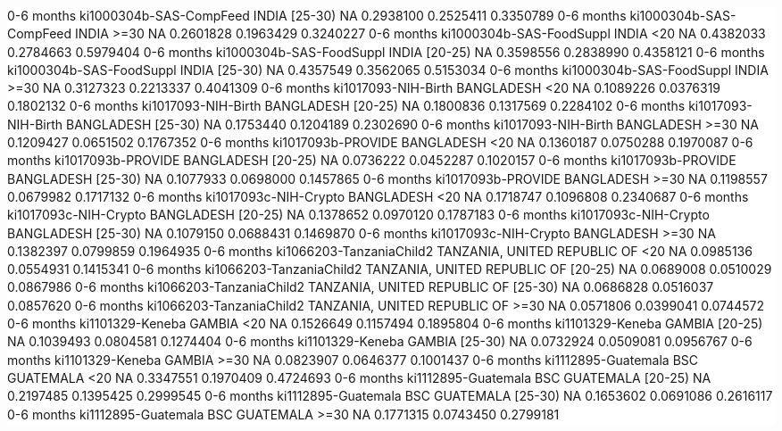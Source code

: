 0-6 months    ki1000304b-SAS-CompFeed    INDIA                          [25-30)              NA                0.2938100   0.2525411   0.3350789
0-6 months    ki1000304b-SAS-CompFeed    INDIA                          >=30                 NA                0.2601828   0.1963429   0.3240227
0-6 months    ki1000304b-SAS-FoodSuppl   INDIA                          <20                  NA                0.4382033   0.2784663   0.5979404
0-6 months    ki1000304b-SAS-FoodSuppl   INDIA                          [20-25)              NA                0.3598556   0.2838990   0.4358121
0-6 months    ki1000304b-SAS-FoodSuppl   INDIA                          [25-30)              NA                0.4357549   0.3562065   0.5153034
0-6 months    ki1000304b-SAS-FoodSuppl   INDIA                          >=30                 NA                0.3127323   0.2213337   0.4041309
0-6 months    ki1017093-NIH-Birth        BANGLADESH                     <20                  NA                0.1089226   0.0376319   0.1802132
0-6 months    ki1017093-NIH-Birth        BANGLADESH                     [20-25)              NA                0.1800836   0.1317569   0.2284102
0-6 months    ki1017093-NIH-Birth        BANGLADESH                     [25-30)              NA                0.1753440   0.1204189   0.2302690
0-6 months    ki1017093-NIH-Birth        BANGLADESH                     >=30                 NA                0.1209427   0.0651502   0.1767352
0-6 months    ki1017093b-PROVIDE         BANGLADESH                     <20                  NA                0.1360187   0.0750288   0.1970087
0-6 months    ki1017093b-PROVIDE         BANGLADESH                     [20-25)              NA                0.0736222   0.0452287   0.1020157
0-6 months    ki1017093b-PROVIDE         BANGLADESH                     [25-30)              NA                0.1077933   0.0698000   0.1457865
0-6 months    ki1017093b-PROVIDE         BANGLADESH                     >=30                 NA                0.1198557   0.0679982   0.1717132
0-6 months    ki1017093c-NIH-Crypto      BANGLADESH                     <20                  NA                0.1718747   0.1096808   0.2340687
0-6 months    ki1017093c-NIH-Crypto      BANGLADESH                     [20-25)              NA                0.1378652   0.0970120   0.1787183
0-6 months    ki1017093c-NIH-Crypto      BANGLADESH                     [25-30)              NA                0.1079150   0.0688431   0.1469870
0-6 months    ki1017093c-NIH-Crypto      BANGLADESH                     >=30                 NA                0.1382397   0.0799859   0.1964935
0-6 months    ki1066203-TanzaniaChild2   TANZANIA, UNITED REPUBLIC OF   <20                  NA                0.0985136   0.0554931   0.1415341
0-6 months    ki1066203-TanzaniaChild2   TANZANIA, UNITED REPUBLIC OF   [20-25)              NA                0.0689008   0.0510029   0.0867986
0-6 months    ki1066203-TanzaniaChild2   TANZANIA, UNITED REPUBLIC OF   [25-30)              NA                0.0686828   0.0516037   0.0857620
0-6 months    ki1066203-TanzaniaChild2   TANZANIA, UNITED REPUBLIC OF   >=30                 NA                0.0571806   0.0399041   0.0744572
0-6 months    ki1101329-Keneba           GAMBIA                         <20                  NA                0.1526649   0.1157494   0.1895804
0-6 months    ki1101329-Keneba           GAMBIA                         [20-25)              NA                0.1039493   0.0804581   0.1274404
0-6 months    ki1101329-Keneba           GAMBIA                         [25-30)              NA                0.0732924   0.0509081   0.0956767
0-6 months    ki1101329-Keneba           GAMBIA                         >=30                 NA                0.0823907   0.0646377   0.1001437
0-6 months    ki1112895-Guatemala BSC    GUATEMALA                      <20                  NA                0.3347551   0.1970409   0.4724693
0-6 months    ki1112895-Guatemala BSC    GUATEMALA                      [20-25)              NA                0.2197485   0.1395425   0.2999545
0-6 months    ki1112895-Guatemala BSC    GUATEMALA                      [25-30)              NA                0.1653602   0.0691086   0.2616117
0-6 months    ki1112895-Guatemala BSC    GUATEMALA                      >=30                 NA                0.1771315   0.0743450   0.2799181
